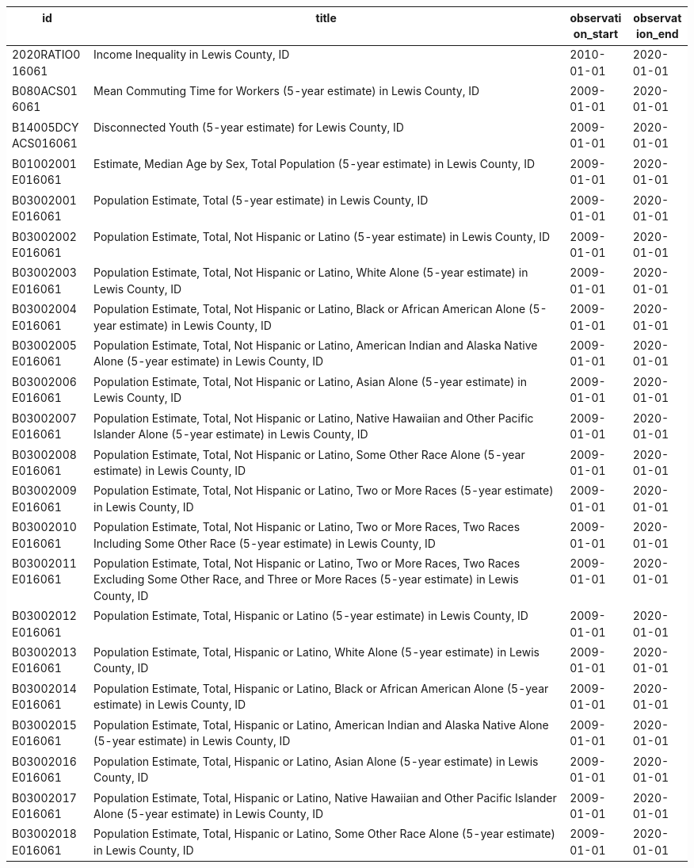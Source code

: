 | id                        | title                                                                                                                                                                     | observation_start   | observation_end   |
|---------------------------|---------------------------------------------------------------------------------------------------------------------------------------------------------------------------|---------------------|-------------------|
| 2020RATIO016061           | Income Inequality in Lewis County, ID                                                                                                                                     | 2010-01-01          | 2020-01-01        |
| B080ACS016061             | Mean Commuting Time for Workers (5-year estimate) in Lewis County, ID                                                                                                     | 2009-01-01          | 2020-01-01        |
| B14005DCYACS016061        | Disconnected Youth (5-year estimate) for Lewis County, ID                                                                                                                 | 2009-01-01          | 2020-01-01        |
| B01002001E016061          | Estimate, Median Age by Sex, Total Population (5-year estimate) in Lewis County, ID                                                                                       | 2009-01-01          | 2020-01-01        |
| B03002001E016061          | Population Estimate, Total (5-year estimate) in Lewis County, ID                                                                                                          | 2009-01-01          | 2020-01-01        |
| B03002002E016061          | Population Estimate, Total, Not Hispanic or Latino (5-year estimate) in Lewis County, ID                                                                                  | 2009-01-01          | 2020-01-01        |
| B03002003E016061          | Population Estimate, Total, Not Hispanic or Latino, White Alone (5-year estimate) in Lewis County, ID                                                                     | 2009-01-01          | 2020-01-01        |
| B03002004E016061          | Population Estimate, Total, Not Hispanic or Latino, Black or African American Alone (5-year estimate) in Lewis County, ID                                                 | 2009-01-01          | 2020-01-01        |
| B03002005E016061          | Population Estimate, Total, Not Hispanic or Latino, American Indian and Alaska Native Alone (5-year estimate) in Lewis County, ID                                         | 2009-01-01          | 2020-01-01        |
| B03002006E016061          | Population Estimate, Total, Not Hispanic or Latino, Asian Alone (5-year estimate) in Lewis County, ID                                                                     | 2009-01-01          | 2020-01-01        |
| B03002007E016061          | Population Estimate, Total, Not Hispanic or Latino, Native Hawaiian and Other Pacific Islander Alone (5-year estimate) in Lewis County, ID                                | 2009-01-01          | 2020-01-01        |
| B03002008E016061          | Population Estimate, Total, Not Hispanic or Latino, Some Other Race Alone (5-year estimate) in Lewis County, ID                                                           | 2009-01-01          | 2020-01-01        |
| B03002009E016061          | Population Estimate, Total, Not Hispanic or Latino, Two or More Races (5-year estimate) in Lewis County, ID                                                               | 2009-01-01          | 2020-01-01        |
| B03002010E016061          | Population Estimate, Total, Not Hispanic or Latino, Two or More Races, Two Races Including Some Other Race (5-year estimate) in Lewis County, ID                          | 2009-01-01          | 2020-01-01        |
| B03002011E016061          | Population Estimate, Total, Not Hispanic or Latino, Two or More Races, Two Races Excluding Some Other Race, and Three or More Races (5-year estimate) in Lewis County, ID | 2009-01-01          | 2020-01-01        |
| B03002012E016061          | Population Estimate, Total, Hispanic or Latino (5-year estimate) in Lewis County, ID                                                                                      | 2009-01-01          | 2020-01-01        |
| B03002013E016061          | Population Estimate, Total, Hispanic or Latino, White Alone (5-year estimate) in Lewis County, ID                                                                         | 2009-01-01          | 2020-01-01        |
| B03002014E016061          | Population Estimate, Total, Hispanic or Latino, Black or African American Alone (5-year estimate) in Lewis County, ID                                                     | 2009-01-01          | 2020-01-01        |
| B03002015E016061          | Population Estimate, Total, Hispanic or Latino, American Indian and Alaska Native Alone (5-year estimate) in Lewis County, ID                                             | 2009-01-01          | 2020-01-01        |
| B03002016E016061          | Population Estimate, Total, Hispanic or Latino, Asian Alone (5-year estimate) in Lewis County, ID                                                                         | 2009-01-01          | 2020-01-01        |
| B03002017E016061          | Population Estimate, Total, Hispanic or Latino, Native Hawaiian and Other Pacific Islander Alone (5-year estimate) in Lewis County, ID                                    | 2009-01-01          | 2020-01-01        |
| B03002018E016061          | Population Estimate, Total, Hispanic or Latino, Some Other Race Alone (5-year estimate) in Lewis County, ID                                                               | 2009-01-01          | 2020-01-01        |